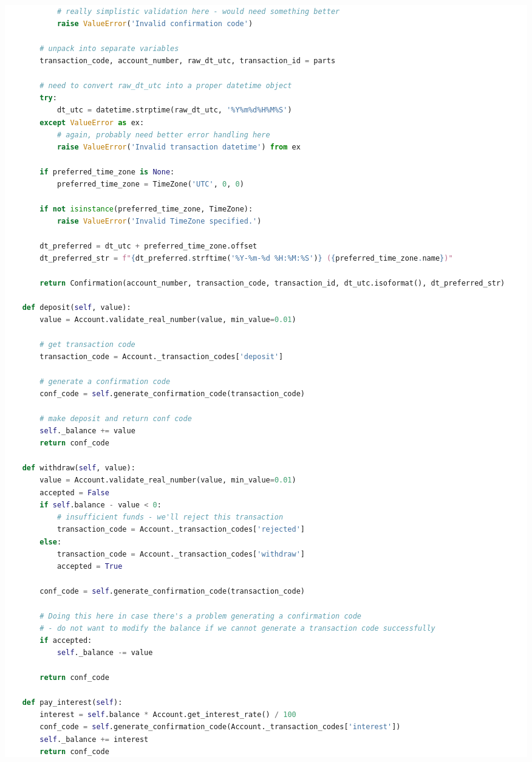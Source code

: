 ```python
            # really simplistic validation here - would need something better
            raise ValueError('Invalid confirmation code')
        
        # unpack into separate variables
        transaction_code, account_number, raw_dt_utc, transaction_id = parts
        
        # need to convert raw_dt_utc into a proper datetime object
        try:
            dt_utc = datetime.strptime(raw_dt_utc, '%Y%m%d%H%M%S')
        except ValueError as ex:
            # again, probably need better error handling here
            raise ValueError('Invalid transaction datetime') from ex
          
        if preferred_time_zone is None:
            preferred_time_zone = TimeZone('UTC', 0, 0)
            
        if not isinstance(preferred_time_zone, TimeZone):
            raise ValueError('Invalid TimeZone specified.')
            
        dt_preferred = dt_utc + preferred_time_zone.offset
        dt_preferred_str = f"{dt_preferred.strftime('%Y-%m-%d %H:%M:%S')} ({preferred_time_zone.name})"
        
        return Confirmation(account_number, transaction_code, transaction_id, dt_utc.isoformat(), dt_preferred_str)
    
    def deposit(self, value):
        value = Account.validate_real_number(value, min_value=0.01)
       
        # get transaction code
        transaction_code = Account._transaction_codes['deposit']
        
        # generate a confirmation code
        conf_code = self.generate_confirmation_code(transaction_code)
        
        # make deposit and return conf code
        self._balance += value
        return conf_code
    
    def withdraw(self, value):
        value = Account.validate_real_number(value, min_value=0.01)
        accepted = False
        if self.balance - value < 0:
            # insufficient funds - we'll reject this transaction
            transaction_code = Account._transaction_codes['rejected']
        else:
            transaction_code = Account._transaction_codes['withdraw']
            accepted = True
            
        conf_code = self.generate_confirmation_code(transaction_code)
        
        # Doing this here in case there's a problem generating a confirmation code
        # - do not want to modify the balance if we cannot generate a transaction code successfully
        if accepted:
            self._balance -= value
            
        return conf_code
    
    def pay_interest(self):
        interest = self.balance * Account.get_interest_rate() / 100
        conf_code = self.generate_confirmation_code(Account._transaction_codes['interest'])
        self._balance += interest
        return conf_code
```